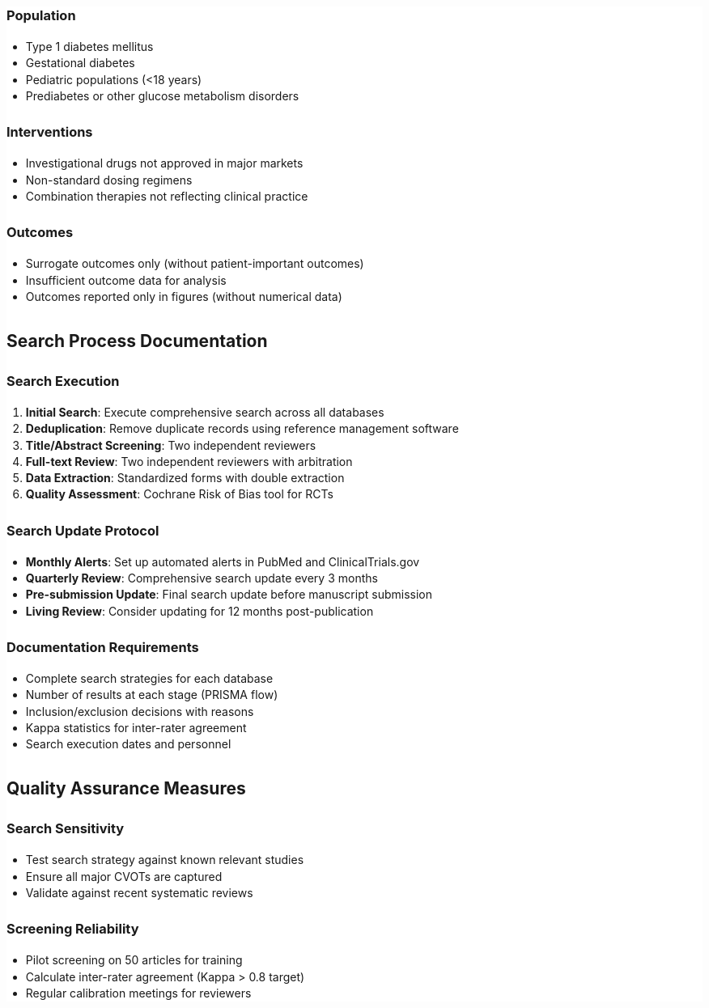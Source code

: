 ### Population
- Type 1 diabetes mellitus
- Gestational diabetes
- Pediatric populations (<18 years)
- Prediabetes or other glucose metabolism disorders

### Interventions
- Investigational drugs not approved in major markets
- Non-standard dosing regimens
- Combination therapies not reflecting clinical practice

### Outcomes
- Surrogate outcomes only (without patient-important outcomes)
- Insufficient outcome data for analysis
- Outcomes reported only in figures (without numerical data)

## Search Process Documentation

### Search Execution
1. **Initial Search**: Execute comprehensive search across all databases
2. **Deduplication**: Remove duplicate records using reference management software
3. **Title/Abstract Screening**: Two independent reviewers
4. **Full-text Review**: Two independent reviewers with arbitration
5. **Data Extraction**: Standardized forms with double extraction
6. **Quality Assessment**: Cochrane Risk of Bias tool for RCTs

### Search Update Protocol
- **Monthly Alerts**: Set up automated alerts in PubMed and ClinicalTrials.gov
- **Quarterly Review**: Comprehensive search update every 3 months
- **Pre-submission Update**: Final search update before manuscript submission
- **Living Review**: Consider updating for 12 months post-publication

### Documentation Requirements
- Complete search strategies for each database
- Number of results at each stage (PRISMA flow)
- Inclusion/exclusion decisions with reasons
- Kappa statistics for inter-rater agreement
- Search execution dates and personnel

## Quality Assurance Measures

### Search Sensitivity
- Test search strategy against known relevant studies
- Ensure all major CVOTs are captured
- Validate against recent systematic reviews

### Screening Reliability
- Pilot screening on 50 articles for training
- Calculate inter-rater agreement (Kappa > 0.8 target)
- Regular calibration meetings for reviewers
